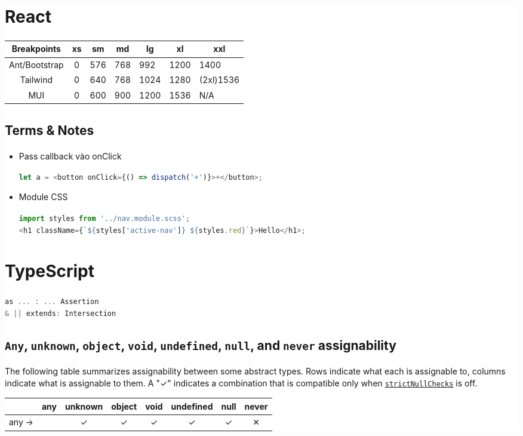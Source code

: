# React

|  Breakpoints  | xs  | sm  | md  | lg   | xl   | xxl       |
| :-----------: | :-: | :-: | :-: | ---- | ---- | --------- |
| Ant/Bootstrap |  0  | 576 | 768 | 992  | 1200 | 1400      |
|   Tailwind    |  0  | 640 | 768 | 1024 | 1280 | (2xl)1536 |
|      MUI      |  0  | 600 | 900 | 1200 | 1536 | N/A       |

## Terms & Notes

- Pass callback vào onClick
  ```js
  let a = <button onClick={() => dispatch('+')}>+</button>;
  ```
- Module CSS
  ```js
  import styles from '../nav.module.scss';
  <h1 className={`${styles['active-nav']} ${styles.red}`}>Hello</h1>;
  ```

# TypeScript

```ts
as ... : ... Assertion
& || extends: Intersection
```

## `Any`, `unknown`, `object`, `void`, `undefined`, `null`, and `never` assignability

The following table summarizes assignability between some abstract types.
Rows indicate what each is assignable to, columns indicate what is assignable to them.
A "<span class='black-tick'>✓</span>" indicates a combination that is compatible only when [`strictNullChecks`](/tsconfig#strictNullChecks) is off.


<table class="data">
<thead>
<tr>
<th></th>
<th align="center">any</th>
<th align="center">unknown</th>
<th align="center">object</th>
<th align="center">void</th>
<th align="center">undefined</th>
<th align="center">null</th>
<th align="center">never</th>
</tr>
</thead>
<tbody>
<tr>
<td>any →</td>
<td align="center"></td>
<td align="center"><span class="blue-tick">✓</span></td>
<td align="center"><span class="blue-tick">✓</span></td>
<td align="center"><span class="blue-tick">✓</span></td>
<td align="center"><span class="blue-tick">✓</span></td>
<td align="center"><span class="blue-tick">✓</span></td>
<td align="center"><span class="red-cross">✕</span></td>
</tr>
<tr>